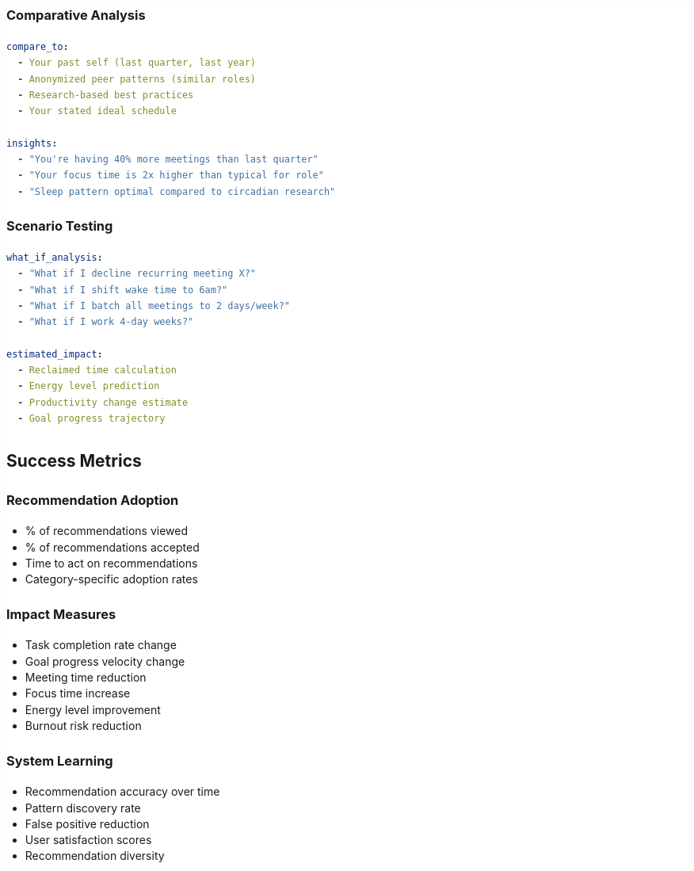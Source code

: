 ### Comparative Analysis
```yaml
compare_to:
  - Your past self (last quarter, last year)
  - Anonymized peer patterns (similar roles)
  - Research-based best practices
  - Your stated ideal schedule

insights:
  - "You're having 40% more meetings than last quarter"
  - "Your focus time is 2x higher than typical for role"
  - "Sleep pattern optimal compared to circadian research"
```

### Scenario Testing
```yaml
what_if_analysis:
  - "What if I decline recurring meeting X?"
  - "What if I shift wake time to 6am?"
  - "What if I batch all meetings to 2 days/week?"
  - "What if I work 4-day weeks?"

estimated_impact:
  - Reclaimed time calculation
  - Energy level prediction
  - Productivity change estimate
  - Goal progress trajectory
```

## Success Metrics

### Recommendation Adoption
- % of recommendations viewed
- % of recommendations accepted
- Time to act on recommendations
- Category-specific adoption rates

### Impact Measures
- Task completion rate change
- Goal progress velocity change
- Meeting time reduction
- Focus time increase
- Energy level improvement
- Burnout risk reduction

### System Learning
- Recommendation accuracy over time
- Pattern discovery rate
- False positive reduction
- User satisfaction scores
- Recommendation diversity
